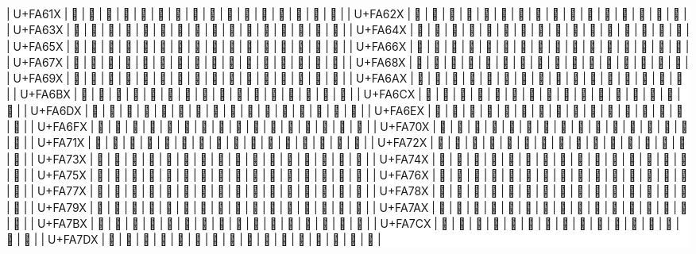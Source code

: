| U+FA61X | &#xFA610; | &#xFA611; | &#xFA612; | &#xFA613; | &#xFA614; | &#xFA615; | &#xFA616; | &#xFA617; | &#xFA618; | &#xFA619; | &#xFA61A; | &#xFA61B; | &#xFA61C; | &#xFA61D; | &#xFA61E; | &#xFA61F; |
| U+FA62X | &#xFA620; | &#xFA621; | &#xFA622; | &#xFA623; | &#xFA624; | &#xFA625; | &#xFA626; | &#xFA627; | &#xFA628; | &#xFA629; | &#xFA62A; | &#xFA62B; | &#xFA62C; | &#xFA62D; | &#xFA62E; | &#xFA62F; |
| U+FA63X | &#xFA630; | &#xFA631; | &#xFA632; | &#xFA633; | &#xFA634; | &#xFA635; | &#xFA636; | &#xFA637; | &#xFA638; | &#xFA639; | &#xFA63A; | &#xFA63B; | &#xFA63C; | &#xFA63D; | &#xFA63E; | &#xFA63F; |
| U+FA64X | &#xFA640; | &#xFA641; | &#xFA642; | &#xFA643; | &#xFA644; | &#xFA645; | &#xFA646; | &#xFA647; | &#xFA648; | &#xFA649; | &#xFA64A; | &#xFA64B; | &#xFA64C; | &#xFA64D; | &#xFA64E; | &#xFA64F; |
| U+FA65X | &#xFA650; | &#xFA651; | &#xFA652; | &#xFA653; | &#xFA654; | &#xFA655; | &#xFA656; | &#xFA657; | &#xFA658; | &#xFA659; | &#xFA65A; | &#xFA65B; | &#xFA65C; | &#xFA65D; | &#xFA65E; | &#xFA65F; |
| U+FA66X | &#xFA660; | &#xFA661; | &#xFA662; | &#xFA663; | &#xFA664; | &#xFA665; | &#xFA666; | &#xFA667; | &#xFA668; | &#xFA669; | &#xFA66A; | &#xFA66B; | &#xFA66C; | &#xFA66D; | &#xFA66E; | &#xFA66F; |
| U+FA67X | &#xFA670; | &#xFA671; | &#xFA672; | &#xFA673; | &#xFA674; | &#xFA675; | &#xFA676; | &#xFA677; | &#xFA678; | &#xFA679; | &#xFA67A; | &#xFA67B; | &#xFA67C; | &#xFA67D; | &#xFA67E; | &#xFA67F; |
| U+FA68X | &#xFA680; | &#xFA681; | &#xFA682; | &#xFA683; | &#xFA684; | &#xFA685; | &#xFA686; | &#xFA687; | &#xFA688; | &#xFA689; | &#xFA68A; | &#xFA68B; | &#xFA68C; | &#xFA68D; | &#xFA68E; | &#xFA68F; |
| U+FA69X | &#xFA690; | &#xFA691; | &#xFA692; | &#xFA693; | &#xFA694; | &#xFA695; | &#xFA696; | &#xFA697; | &#xFA698; | &#xFA699; | &#xFA69A; | &#xFA69B; | &#xFA69C; | &#xFA69D; | &#xFA69E; | &#xFA69F; |
| U+FA6AX | &#xFA6A0; | &#xFA6A1; | &#xFA6A2; | &#xFA6A3; | &#xFA6A4; | &#xFA6A5; | &#xFA6A6; | &#xFA6A7; | &#xFA6A8; | &#xFA6A9; | &#xFA6AA; | &#xFA6AB; | &#xFA6AC; | &#xFA6AD; | &#xFA6AE; | &#xFA6AF; |
| U+FA6BX | &#xFA6B0; | &#xFA6B1; | &#xFA6B2; | &#xFA6B3; | &#xFA6B4; | &#xFA6B5; | &#xFA6B6; | &#xFA6B7; | &#xFA6B8; | &#xFA6B9; | &#xFA6BA; | &#xFA6BB; | &#xFA6BC; | &#xFA6BD; | &#xFA6BE; | &#xFA6BF; |
| U+FA6CX | &#xFA6C0; | &#xFA6C1; | &#xFA6C2; | &#xFA6C3; | &#xFA6C4; | &#xFA6C5; | &#xFA6C6; | &#xFA6C7; | &#xFA6C8; | &#xFA6C9; | &#xFA6CA; | &#xFA6CB; | &#xFA6CC; | &#xFA6CD; | &#xFA6CE; | &#xFA6CF; |
| U+FA6DX | &#xFA6D0; | &#xFA6D1; | &#xFA6D2; | &#xFA6D3; | &#xFA6D4; | &#xFA6D5; | &#xFA6D6; | &#xFA6D7; | &#xFA6D8; | &#xFA6D9; | &#xFA6DA; | &#xFA6DB; | &#xFA6DC; | &#xFA6DD; | &#xFA6DE; | &#xFA6DF; |
| U+FA6EX | &#xFA6E0; | &#xFA6E1; | &#xFA6E2; | &#xFA6E3; | &#xFA6E4; | &#xFA6E5; | &#xFA6E6; | &#xFA6E7; | &#xFA6E8; | &#xFA6E9; | &#xFA6EA; | &#xFA6EB; | &#xFA6EC; | &#xFA6ED; | &#xFA6EE; | &#xFA6EF; |
| U+FA6FX | &#xFA6F0; | &#xFA6F1; | &#xFA6F2; | &#xFA6F3; | &#xFA6F4; | &#xFA6F5; | &#xFA6F6; | &#xFA6F7; | &#xFA6F8; | &#xFA6F9; | &#xFA6FA; | &#xFA6FB; | &#xFA6FC; | &#xFA6FD; | &#xFA6FE; | &#xFA6FF; |
| U+FA70X | &#xFA700; | &#xFA701; | &#xFA702; | &#xFA703; | &#xFA704; | &#xFA705; | &#xFA706; | &#xFA707; | &#xFA708; | &#xFA709; | &#xFA70A; | &#xFA70B; | &#xFA70C; | &#xFA70D; | &#xFA70E; | &#xFA70F; |
| U+FA71X | &#xFA710; | &#xFA711; | &#xFA712; | &#xFA713; | &#xFA714; | &#xFA715; | &#xFA716; | &#xFA717; | &#xFA718; | &#xFA719; | &#xFA71A; | &#xFA71B; | &#xFA71C; | &#xFA71D; | &#xFA71E; | &#xFA71F; |
| U+FA72X | &#xFA720; | &#xFA721; | &#xFA722; | &#xFA723; | &#xFA724; | &#xFA725; | &#xFA726; | &#xFA727; | &#xFA728; | &#xFA729; | &#xFA72A; | &#xFA72B; | &#xFA72C; | &#xFA72D; | &#xFA72E; | &#xFA72F; |
| U+FA73X | &#xFA730; | &#xFA731; | &#xFA732; | &#xFA733; | &#xFA734; | &#xFA735; | &#xFA736; | &#xFA737; | &#xFA738; | &#xFA739; | &#xFA73A; | &#xFA73B; | &#xFA73C; | &#xFA73D; | &#xFA73E; | &#xFA73F; |
| U+FA74X | &#xFA740; | &#xFA741; | &#xFA742; | &#xFA743; | &#xFA744; | &#xFA745; | &#xFA746; | &#xFA747; | &#xFA748; | &#xFA749; | &#xFA74A; | &#xFA74B; | &#xFA74C; | &#xFA74D; | &#xFA74E; | &#xFA74F; |
| U+FA75X | &#xFA750; | &#xFA751; | &#xFA752; | &#xFA753; | &#xFA754; | &#xFA755; | &#xFA756; | &#xFA757; | &#xFA758; | &#xFA759; | &#xFA75A; | &#xFA75B; | &#xFA75C; | &#xFA75D; | &#xFA75E; | &#xFA75F; |
| U+FA76X | &#xFA760; | &#xFA761; | &#xFA762; | &#xFA763; | &#xFA764; | &#xFA765; | &#xFA766; | &#xFA767; | &#xFA768; | &#xFA769; | &#xFA76A; | &#xFA76B; | &#xFA76C; | &#xFA76D; | &#xFA76E; | &#xFA76F; |
| U+FA77X | &#xFA770; | &#xFA771; | &#xFA772; | &#xFA773; | &#xFA774; | &#xFA775; | &#xFA776; | &#xFA777; | &#xFA778; | &#xFA779; | &#xFA77A; | &#xFA77B; | &#xFA77C; | &#xFA77D; | &#xFA77E; | &#xFA77F; |
| U+FA78X | &#xFA780; | &#xFA781; | &#xFA782; | &#xFA783; | &#xFA784; | &#xFA785; | &#xFA786; | &#xFA787; | &#xFA788; | &#xFA789; | &#xFA78A; | &#xFA78B; | &#xFA78C; | &#xFA78D; | &#xFA78E; | &#xFA78F; |
| U+FA79X | &#xFA790; | &#xFA791; | &#xFA792; | &#xFA793; | &#xFA794; | &#xFA795; | &#xFA796; | &#xFA797; | &#xFA798; | &#xFA799; | &#xFA79A; | &#xFA79B; | &#xFA79C; | &#xFA79D; | &#xFA79E; | &#xFA79F; |
| U+FA7AX | &#xFA7A0; | &#xFA7A1; | &#xFA7A2; | &#xFA7A3; | &#xFA7A4; | &#xFA7A5; | &#xFA7A6; | &#xFA7A7; | &#xFA7A8; | &#xFA7A9; | &#xFA7AA; | &#xFA7AB; | &#xFA7AC; | &#xFA7AD; | &#xFA7AE; | &#xFA7AF; |
| U+FA7BX | &#xFA7B0; | &#xFA7B1; | &#xFA7B2; | &#xFA7B3; | &#xFA7B4; | &#xFA7B5; | &#xFA7B6; | &#xFA7B7; | &#xFA7B8; | &#xFA7B9; | &#xFA7BA; | &#xFA7BB; | &#xFA7BC; | &#xFA7BD; | &#xFA7BE; | &#xFA7BF; |
| U+FA7CX | &#xFA7C0; | &#xFA7C1; | &#xFA7C2; | &#xFA7C3; | &#xFA7C4; | &#xFA7C5; | &#xFA7C6; | &#xFA7C7; | &#xFA7C8; | &#xFA7C9; | &#xFA7CA; | &#xFA7CB; | &#xFA7CC; | &#xFA7CD; | &#xFA7CE; | &#xFA7CF; |
| U+FA7DX | &#xFA7D0; | &#xFA7D1; | &#xFA7D2; | &#xFA7D3; | &#xFA7D4; | &#xFA7D5; | &#xFA7D6; | &#xFA7D7; | &#xFA7D8; | &#xFA7D9; | &#xFA7DA; | &#xFA7DB; | &#xFA7DC; | &#xFA7DD; | &#xFA7DE; | &#xFA7DF; |